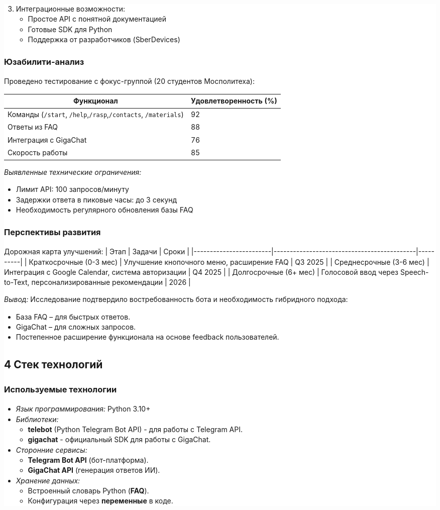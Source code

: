 
3) Интеграционные возможности:
   - Простое API с понятной документацией
   - Готовые SDK для Python
   - Поддержка от разработчиков (SberDevices)

### **Юзабилити-анализ** 
Проведено тестирование с фокус-группой (20 студентов Мосполитеха):

| Функционал             | Удовлетворенность (%) |
|------------------------|----------------------|
| Команды (`/start`, `/help`,`/rasp`,`/contacts`, `/materials`) |           92           |
| Ответы из FAQ          | 88                   |
| Интеграция с GigaChat  | 76                   |
| Скорость работы        | 85                   |

_Выявленные технические ограничения:_ 
 - Лимит API: 100 запросов/минуту
 - Задержки ответа в пиковые часы: до 3 секунд
 - Необходимость регулярного обновления базы FAQ

### **Перспективы развития**

Дорожная карта улучшений:
| Этап                   | Задачи                                      | Сроки    |
|------------------------|--------------------------------------------|----------|
| Краткосрочные (0-3 мес) | Улучшение кнопочного меню, расширение FAQ  | Q3 2025  |
| Среднесрочные (3-6 мес) | Интеграция с Google Calendar, система авторизации | Q4 2025 |
| Долгосрочные (6+ мес)  | Голосовой ввод через Speech-to-Text, персонализированные рекомендации | 2026    |

_Вывод:_ Исследование подтвердило востребованность бота и необходимость гибридного подхода:
  - База FAQ – для быстрых ответов.
  - GigaChat – для сложных запросов.
  - Постепенное расширение функционала на основе feedback пользователей.

## 4 Стек технологий 

### **Используемые технологии**
- _Язык программирования:_ Python 3.10+
- _Библиотеки:_
   - **telebot** (Python Telegram Bot API) - для работы с Telegram API.
   - **gigachat** - официальный SDK для работы с GigaChat.
- _Сторонние сервисы:_
   - **Telegram Bot API** (бот-платформа).
   - **GigaChat API** (генерация ответов ИИ).
- _Хранение данных:_
   - Встроенный словарь Python (**FAQ**).
   - Конфигурация через **переменные** в коде.
